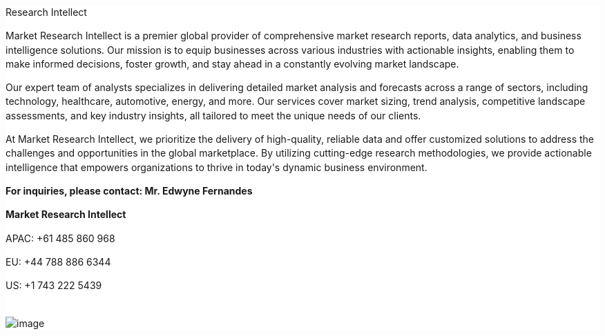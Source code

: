 Research Intellect</strong></p><p>Market Research Intellect is a premier global provider of comprehensive market research reports, data analytics, and business intelligence solutions. Our mission is to equip businesses across various industries with actionable insights, enabling them to make informed decisions, foster growth, and stay ahead in a constantly evolving market landscape.</p><p>Our expert team of analysts specializes in delivering detailed market analysis and forecasts across a range of sectors, including technology, healthcare, automotive, energy, and more. Our services cover market sizing, trend analysis, competitive landscape assessments, and key industry insights, all tailored to meet the unique needs of our clients.</p><p>At Market Research Intellect, we prioritize the delivery of high-quality, reliable data and offer customized solutions to address the challenges and opportunities in the global marketplace. By utilizing cutting-edge research methodologies, we provide actionable intelligence that empowers organizations to thrive in today's dynamic business environment.</p><p><strong>For inquiries, please contact: Mr. Edwyne Fernandes</strong></p><p><strong>Market Research Intellect</strong></p><p>APAC: +61 485 860 968</p><p>EU: +44 788 886 6344</p><p>US: +1 743 222 5439</p></div><div class="article-main__content" data-test-id="publishing-text-block">&nbsp;</div>
![image](https://github.com/user-attachments/assets/d96a9c71-26d1-4b7d-9b9e-9e82fcc0bba7)
